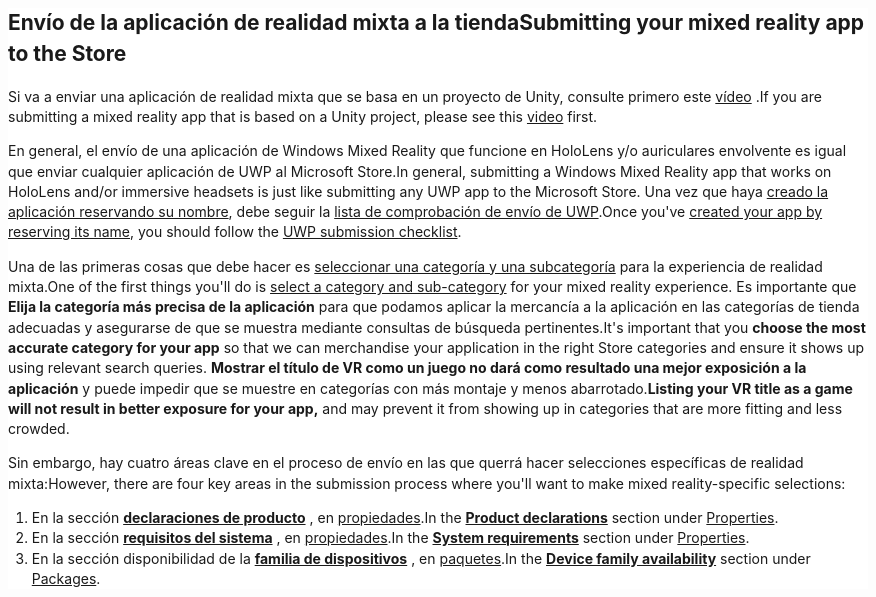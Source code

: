 ## <a name="submitting-your-mixed-reality-app-to-the-store"></a><span data-ttu-id="d4a90-199">Envío de la aplicación de realidad mixta a la tienda</span><span class="sxs-lookup"><span data-stu-id="d4a90-199">Submitting your mixed reality app to the Store</span></span>

<span data-ttu-id="d4a90-200">Si va a enviar una aplicación de realidad mixta que se basa en un proyecto de Unity, consulte primero este [vídeo](https://channel9.msdn.com/Blogs/One-Dev-Minute/How-to-publish-your-Unity-game-as-a-UWP-app) .</span><span class="sxs-lookup"><span data-stu-id="d4a90-200">If you are submitting a mixed reality app that is based on a Unity project, please see this [video](https://channel9.msdn.com/Blogs/One-Dev-Minute/How-to-publish-your-Unity-game-as-a-UWP-app) first.</span></span>

<span data-ttu-id="d4a90-201">En general, el envío de una aplicación de Windows Mixed Reality que funcione en HoloLens y/o auriculares envolvente es igual que enviar cualquier aplicación de UWP al Microsoft Store.</span><span class="sxs-lookup"><span data-stu-id="d4a90-201">In general, submitting a Windows Mixed Reality app that works on HoloLens and/or immersive headsets is just like submitting any UWP app to the Microsoft Store.</span></span> <span data-ttu-id="d4a90-202">Una vez que haya [creado la aplicación reservando su nombre](https://docs.microsoft.com/windows/uwp/publish/create-your-app-by-reserving-a-name), debe seguir la [lista de comprobación de envío de UWP](https://docs.microsoft.com/windows/uwp/publish/app-submissions).</span><span class="sxs-lookup"><span data-stu-id="d4a90-202">Once you've [created your app by reserving its name](https://docs.microsoft.com/windows/uwp/publish/create-your-app-by-reserving-a-name), you should follow the [UWP submission checklist](https://docs.microsoft.com/windows/uwp/publish/app-submissions).</span></span>

<span data-ttu-id="d4a90-203">Una de las primeras cosas que debe hacer es [seleccionar una categoría y una subcategoría](https://docs.microsoft.com/windows/uwp/publish/category-and-subcategory-table) para la experiencia de realidad mixta.</span><span class="sxs-lookup"><span data-stu-id="d4a90-203">One of the first things you'll do is [select a category and sub-category](https://docs.microsoft.com/windows/uwp/publish/category-and-subcategory-table) for your mixed reality experience.</span></span> <span data-ttu-id="d4a90-204">Es importante que **Elija la categoría más precisa de la aplicación** para que podamos aplicar la mercancía a la aplicación en las categorías de tienda adecuadas y asegurarse de que se muestra mediante consultas de búsqueda pertinentes.</span><span class="sxs-lookup"><span data-stu-id="d4a90-204">It's important that you **choose the most accurate category for your app** so that we can merchandise your application in the right Store categories and ensure it shows up using relevant search queries.</span></span> <span data-ttu-id="d4a90-205">**Mostrar el título de VR como un juego no dará como resultado una mejor exposición a la aplicación** y puede impedir que se muestre en categorías con más montaje y menos abarrotado.</span><span class="sxs-lookup"><span data-stu-id="d4a90-205">**Listing your VR title as a game will not result in better exposure for your app,** and may prevent it from showing up in categories that are more fitting and less crowded.</span></span>

<span data-ttu-id="d4a90-206">Sin embargo, hay cuatro áreas clave en el proceso de envío en las que querrá hacer selecciones específicas de realidad mixta:</span><span class="sxs-lookup"><span data-stu-id="d4a90-206">However, there are four key areas in the submission process where you'll want to make mixed reality-specific selections:</span></span>
1. <span data-ttu-id="d4a90-207">En la sección **[declaraciones de producto](submitting-an-app-to-the-microsoft-store.md#mixed-reality-product-declarations)** , en [propiedades](https://docs.microsoft.com/windows/uwp/publish/enter-app-properties).</span><span class="sxs-lookup"><span data-stu-id="d4a90-207">In the **[Product declarations](submitting-an-app-to-the-microsoft-store.md#mixed-reality-product-declarations)** section under [Properties](https://docs.microsoft.com/windows/uwp/publish/enter-app-properties).</span></span>
2. <span data-ttu-id="d4a90-208">En la sección **[requisitos del sistema](submitting-an-app-to-the-microsoft-store.md#mixed-reality-system-requirements)** , en [propiedades](https://docs.microsoft.com/windows/uwp/publish/enter-app-properties).</span><span class="sxs-lookup"><span data-stu-id="d4a90-208">In the **[System requirements](submitting-an-app-to-the-microsoft-store.md#mixed-reality-system-requirements)** section under [Properties](https://docs.microsoft.com/windows/uwp/publish/enter-app-properties).</span></span>
3. <span data-ttu-id="d4a90-209">En la sección disponibilidad de la **[familia de dispositivos](submitting-an-app-to-the-microsoft-store.md#device-family-availability)** , en [paquetes](https://docs.microsoft.com/windows/uwp/publish/upload-app-packages).</span><span class="sxs-lookup"><span data-stu-id="d4a90-209">In the **[Device family availability](submitting-an-app-to-the-microsoft-store.md#device-family-availability)** section under [Packages](https://docs.microsoft.com/windows/uwp/publish/upload-app-packages).</span></span>
